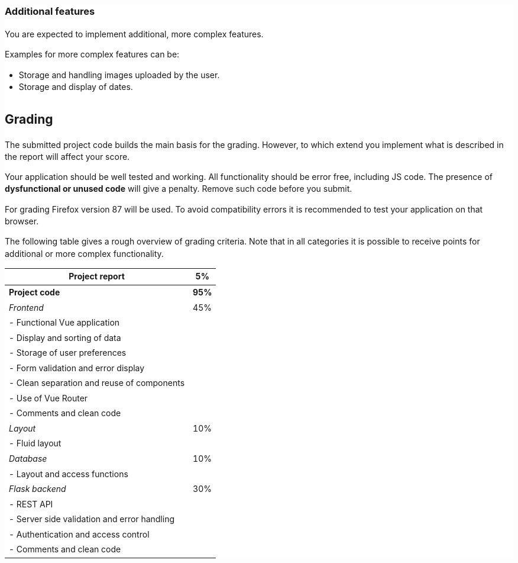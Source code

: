 ### Additional features
You are expected to implement additional, more complex features.

Examples for more complex features can be:
- Storage and handling images uploaded by the user.
- Storage and display of dates.


## Grading
The submitted project code builds the main basis for the grading.
However, to which extend you implement what is described in the report will affect your score.

Your application should be well tested and working.
All functionality should be error free, including JS code.
The presence of **dysfunctional or unused code** will give a penalty. Remove such code before you submit.

For grading Firefox version 87 will be used. 
To avoid compatibility errors it is recommended to test your application on that browser.

The following table gives a rough overview of grading criteria.
Note that in all categories it is possible to receive points for additional or more complex functionality.

| Project report                              | 5%  |
| ------------------------------------------- | --- |
| **Project code**                        | **95%** |
| *Frontend*                                  | 45% |
| - Functional Vue application                |     |
| - Display and sorting of data               |     |
| - Storage of user preferences               |     |
| - Form validation and error display         |     |
| - Clean separation and reuse of components  |     |
| - Use of Vue Router                         |     |
| - Comments and clean code                   |     |
| *Layout*                                    | 10% |
| - Fluid layout                              |     |
| *Database*                                  | 10% |
| - Layout and access functions               |     |
| *Flask backend*                             | 30% |
| - REST API                                  |     |
| - Server side validation and error handling |     |
| - Authentication and access control         |     |
| - Comments and clean code                   |     |
